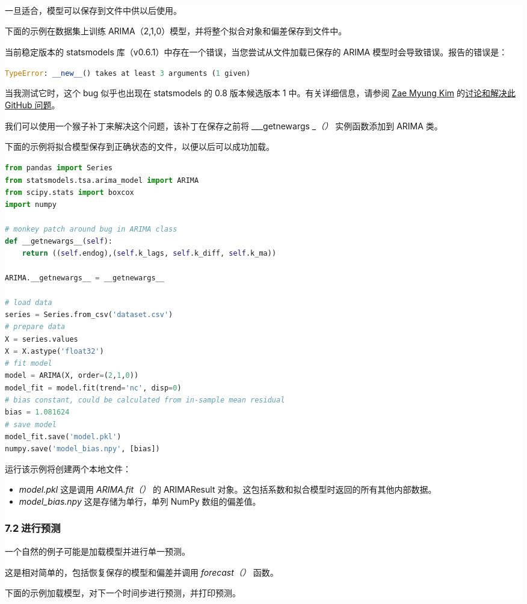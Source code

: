 一旦适合，模型可以保存到文件中供以后使用。

下面的示例在数据集上训练 ARIMA（2,1,0）模型，并将整个拟合对象和偏差保存到文件中。

当前稳定版本的 statsmodels 库（v0.6.1）中存在一个错误，当您尝试从文件加载已保存的 ARIMA 模型时会导致错误。报告的错误是：

```py
TypeError: __new__() takes at least 3 arguments (1 given)
```

当我测试它时，这个 bug 似乎也出现在 statsmodels 的 0.8 版本候选版本 1 中。有关详细信息，请参阅 [Zae Myung Kim](http://zaemyung.com/) 的[讨论和解决此 GitHub 问题](https://github.com/statsmodels/statsmodels/pull/3217)。

我们可以使用一个猴子补丁来解决这个问题，该补丁在保存之前将 ___getnewargs __（）_ 实例函数添加到 ARIMA 类。

下面的示例将拟合模型保存到正确状态的文件，以便以后可以成功加载。

```py
from pandas import Series
from statsmodels.tsa.arima_model import ARIMA
from scipy.stats import boxcox
import numpy

# monkey patch around bug in ARIMA class
def __getnewargs__(self):
	return ((self.endog),(self.k_lags, self.k_diff, self.k_ma))

ARIMA.__getnewargs__ = __getnewargs__

# load data
series = Series.from_csv('dataset.csv')
# prepare data
X = series.values
X = X.astype('float32')
# fit model
model = ARIMA(X, order=(2,1,0))
model_fit = model.fit(trend='nc', disp=0)
# bias constant, could be calculated from in-sample mean residual
bias = 1.081624
# save model
model_fit.save('model.pkl')
numpy.save('model_bias.npy', [bias])
```

运行该示例将创建两个本地文件：

*   _model.pkl_ 这是调用 _ARIMA.fit（）_ 的 ARIMAResult 对象。这包括系数和拟合模型时返回的所有其他内部数据。
*   _model_bias.npy_ 这是存储为单行，单列 NumPy 数组的偏差值。

### 7.2 进行预测

一个自然的例子可能是加载模型并进行单一预测。

这是相对简单的，包括恢复保存的模型和偏差并调用 _forecast（）_ 函数。

下面的示例加载模型，对下一个时间步进行预测，并打印预测。
